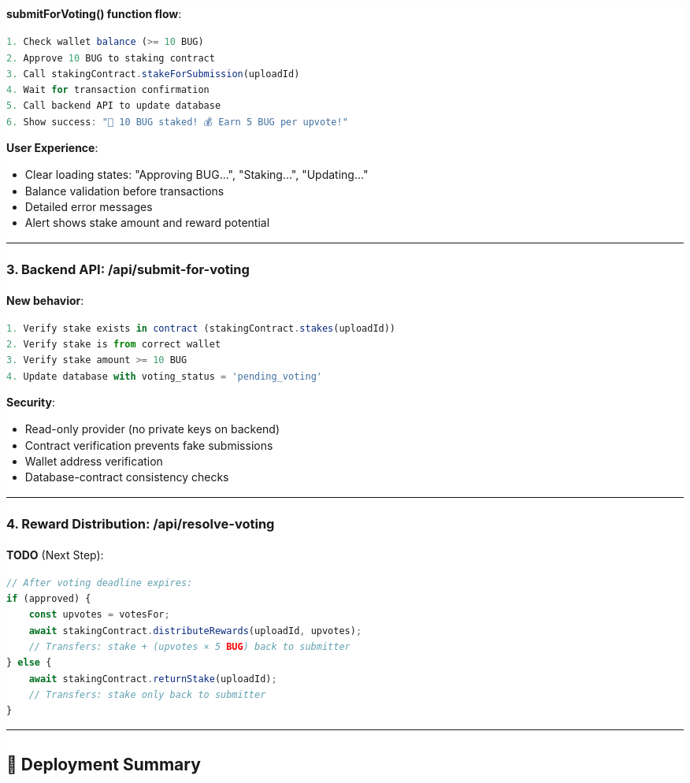 **submitForVoting() function flow**:
```typescript
1. Check wallet balance (>= 10 BUG)
2. Approve 10 BUG to staking contract
3. Call stakingContract.stakeForSubmission(uploadId)
4. Wait for transaction confirmation
5. Call backend API to update database
6. Show success: "💎 10 BUG staked! 💰 Earn 5 BUG per upvote!"
```

**User Experience**:
- Clear loading states: "Approving BUG...", "Staking...", "Updating..."
- Balance validation before transactions
- Detailed error messages
- Alert shows stake amount and reward potential

---

### 3. Backend API: /api/submit-for-voting

**New behavior**:
```typescript
1. Verify stake exists in contract (stakingContract.stakes(uploadId))
2. Verify stake is from correct wallet
3. Verify stake amount >= 10 BUG
4. Update database with voting_status = 'pending_voting'
```

**Security**:
- Read-only provider (no private keys on backend)
- Contract verification prevents fake submissions
- Wallet address verification
- Database-contract consistency checks

---

### 4. Reward Distribution: /api/resolve-voting

**TODO** (Next Step):
```typescript
// After voting deadline expires:
if (approved) {
    const upvotes = votesFor;
    await stakingContract.distributeRewards(uploadId, upvotes);
    // Transfers: stake + (upvotes × 5 BUG) back to submitter
} else {
    await stakingContract.returnStake(uploadId);
    // Transfers: stake only back to submitter
}
```

---

## 🚀 Deployment Summary
